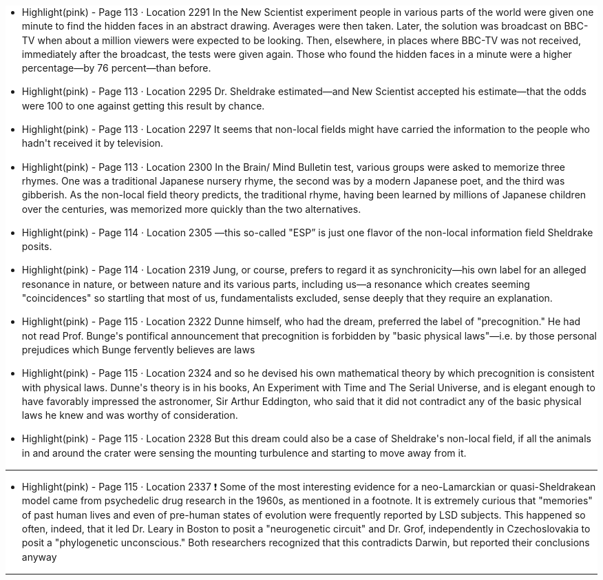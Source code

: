 - Highlight(pink) - Page 113 · Location 2291
In the New Scientist experiment people in various parts of the world were given one minute to find the hidden faces in an abstract drawing. Averages were then taken. Later, the solution was broadcast on BBC-TV when about a million viewers were expected to be looking. Then, elsewhere, in places where BBC-TV was not received, immediately after the broadcast, the tests were given again. Those who found the hidden faces in a minute were a higher percentage—by 76 percent—than before.

- Highlight(pink) - Page 113 · Location 2295
Dr. Sheldrake estimated—and New Scientist accepted his estimate—that the odds were 100 to one against getting this result by chance.

- Highlight(pink) - Page 113 · Location 2297
It seems that non-local fields might have carried the information to the people who hadn't received it by television.

- Highlight(pink) - Page 113 · Location 2300
In the Brain/ Mind Bulletin test, various groups were asked to memorize three rhymes. One was a traditional Japanese nursery rhyme, the second was by a modern Japanese poet, and the third was gibberish. As the non-local field theory predicts, the traditional rhyme, having been learned by millions of Japanese children over the centuries, was memorized more quickly than the two alternatives.

- Highlight(pink) - Page 114 · Location 2305
—this so-called "ESP” is just one flavor of the non-local information field Sheldrake posits.

- Highlight(pink) - Page 114 · Location 2319
Jung, or course, prefers to regard it as synchronicity—his own label for an alleged resonance in nature, or between nature and its various parts, including us—a resonance which creates seeming "coincidences" so startling that most of us, fundamentalists excluded, sense deeply that they require an explanation.

- Highlight(pink) - Page 115 · Location 2322
Dunne himself, who had the dream, preferred the label of "precognition." He had not read Prof. Bunge's pontifical announcement that precognition is forbidden by "basic physical laws"—i.e. by those personal prejudices which Bunge fervently believes are laws

- Highlight(pink) - Page 115 · Location 2324
and so he devised his own mathematical theory by which precognition is consistent with physical laws. Dunne's theory is in his books, An Experiment with Time and The Serial Universe, and is elegant enough to have favorably impressed the astronomer, Sir Arthur Eddington, who said that it did not contradict any of the basic physical laws he knew and was worthy of consideration.

- Highlight(pink) - Page 115 · Location 2328
But this dream could also be a case of Sheldrake's non-local field, if all the animals in and around the crater were sensing the mounting turbulence and starting to move away from it.

___

- Highlight(pink) - Page 115 · Location 2337 ❗️
Some of the most interesting evidence for a neo-Lamarckian or quasi-Sheldrakean model came from psychedelic drug research in the 1960s, as mentioned in a footnote. It is extremely curious that "memories" of past human lives and even of pre-human states of evolution were frequently reported by LSD subjects. This happened so often, indeed, that it led Dr. Leary in Boston to posit a "neurogenetic circuit" and Dr. Grof, independently in Czechoslovakia to posit a "phylogenetic unconscious." Both researchers recognized that this contradicts Darwin, but reported their conclusions anyway

___
